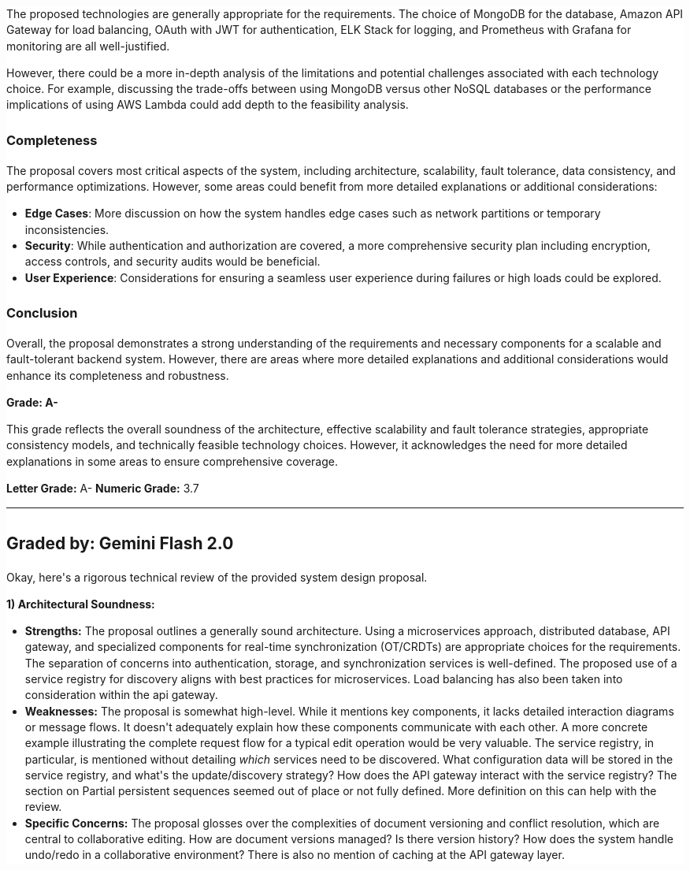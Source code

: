The proposed technologies are generally appropriate for the requirements. The choice of MongoDB for the database, Amazon API Gateway for load balancing, OAuth with JWT for authentication, ELK Stack for logging, and Prometheus with Grafana for monitoring are all well-justified.

However, there could be a more in-depth analysis of the limitations and potential challenges associated with each technology choice. For example, discussing the trade-offs between using MongoDB versus other NoSQL databases or the performance implications of using AWS Lambda could add depth to the feasibility analysis.

### Completeness

The proposal covers most critical aspects of the system, including architecture, scalability, fault tolerance, data consistency, and performance optimizations. However, some areas could benefit from more detailed explanations or additional considerations:

- **Edge Cases**: More discussion on how the system handles edge cases such as network partitions or temporary inconsistencies.
- **Security**: While authentication and authorization are covered, a more comprehensive security plan including encryption, access controls, and security audits would be beneficial.
- **User Experience**: Considerations for ensuring a seamless user experience during failures or high loads could be explored.

### Conclusion

Overall, the proposal demonstrates a strong understanding of the requirements and necessary components for a scalable and fault-tolerant backend system. However, there are areas where more detailed explanations and additional considerations would enhance its completeness and robustness.

**Grade: A-**

This grade reflects the overall soundness of the architecture, effective scalability and fault tolerance strategies, appropriate consistency models, and technically feasible technology choices. However, it acknowledges the need for more detailed explanations in some areas to ensure comprehensive coverage.

**Letter Grade:** A-
**Numeric Grade:** 3.7

---

## Graded by: Gemini Flash 2.0

Okay, here's a rigorous technical review of the provided system design proposal.

**1) Architectural Soundness:**

*   **Strengths:** The proposal outlines a generally sound architecture. Using a microservices approach, distributed database, API gateway, and specialized components for real-time synchronization (OT/CRDTs) are appropriate choices for the requirements. The separation of concerns into authentication, storage, and synchronization services is well-defined. The proposed use of a service registry for discovery aligns with best practices for microservices. Load balancing has also been taken into consideration within the api gateway.
*   **Weaknesses:** The proposal is somewhat high-level. While it mentions key components, it lacks detailed interaction diagrams or message flows. It doesn't adequately explain how these components communicate with each other. A more concrete example illustrating the complete request flow for a typical edit operation would be very valuable. The service registry, in particular, is mentioned without detailing *which* services need to be discovered. What configuration data will be stored in the service registry, and what's the update/discovery strategy? How does the API gateway interact with the service registry? The section on Partial persistent sequences seemed out of place or not fully defined. More definition on this can help with the review.
*   **Specific Concerns:** The proposal glosses over the complexities of document versioning and conflict resolution, which are central to collaborative editing. How are document versions managed? Is there version history? How does the system handle undo/redo in a collaborative environment? There is also no mention of caching at the API gateway layer.
